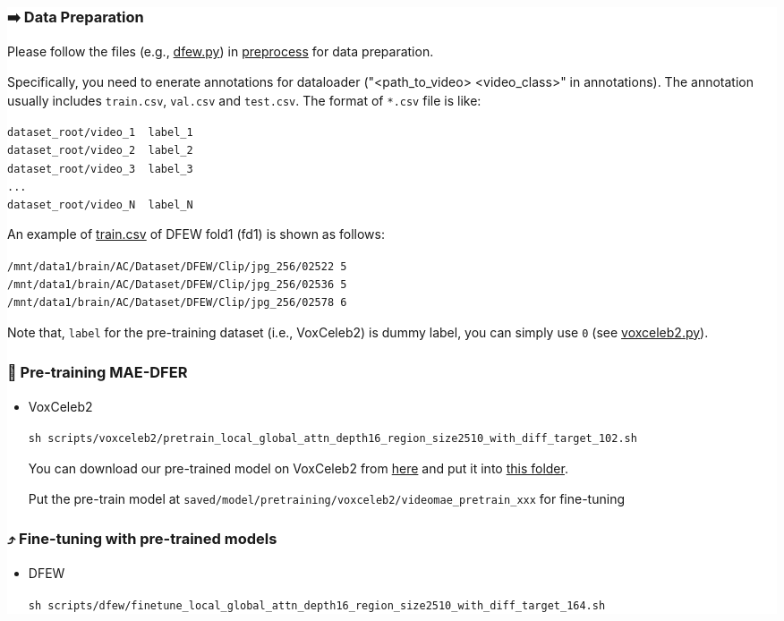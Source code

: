 
### ➡️ Data Preparation

Please follow the files (e.g., [dfew.py](preprocess/dfew.py)) in [preprocess](preprocess) for data preparation.

Specifically, you need to enerate annotations for dataloader ("<path_to_video> <video_class>" in annotations). 
The annotation usually includes `train.csv`, `val.csv` and `test.csv`. The format of `*.csv` file is like:

```
dataset_root/video_1  label_1
dataset_root/video_2  label_2
dataset_root/video_3  label_3
...
dataset_root/video_N  label_N
```

An example of [train.csv](saved/data/dfew/org/split01/train.csv) of DFEW fold1 (fd1) is shown as follows:

```
/mnt/data1/brain/AC/Dataset/DFEW/Clip/jpg_256/02522 5
/mnt/data1/brain/AC/Dataset/DFEW/Clip/jpg_256/02536 5
/mnt/data1/brain/AC/Dataset/DFEW/Clip/jpg_256/02578 6
```

Note that, `label` for the pre-training dataset (i.e., VoxCeleb2) is dummy label, you can simply use `0` (see [voxceleb2.py](preprocess/voxceleb2.py)).

### 🔄 Pre-training MAE-DFER

- VoxCeleb2

    ```
    sh scripts/voxceleb2/pretrain_local_global_attn_depth16_region_size2510_with_diff_target_102.sh
    ```
    
    You can download our pre-trained model on VoxCeleb2 from [here](https://drive.google.com/file/d/1nzvMITUHic9fKwjQ7XLcnaXYViWTawRv/view?usp=sharing) and put it into [this folder](saved/model/pretraining/voxceleb2/videomae_pretrain_base_dim512_local_global_attn_depth16_region_size2510_patch16_160_frame_16x4_tube_mask_ratio_0.9_e100_with_diff_target_server170).

    Put the pre-train model at `saved/model/pretraining/voxceleb2/videomae_pretrain_xxx` for fine-tuning
  
### ⤴️ Fine-tuning with pre-trained models

- DFEW

    ```
    sh scripts/dfew/finetune_local_global_attn_depth16_region_size2510_with_diff_target_164.sh
    ```
  
    <!--Our running log file can be found in [this file](logs/dfew.out). -->
